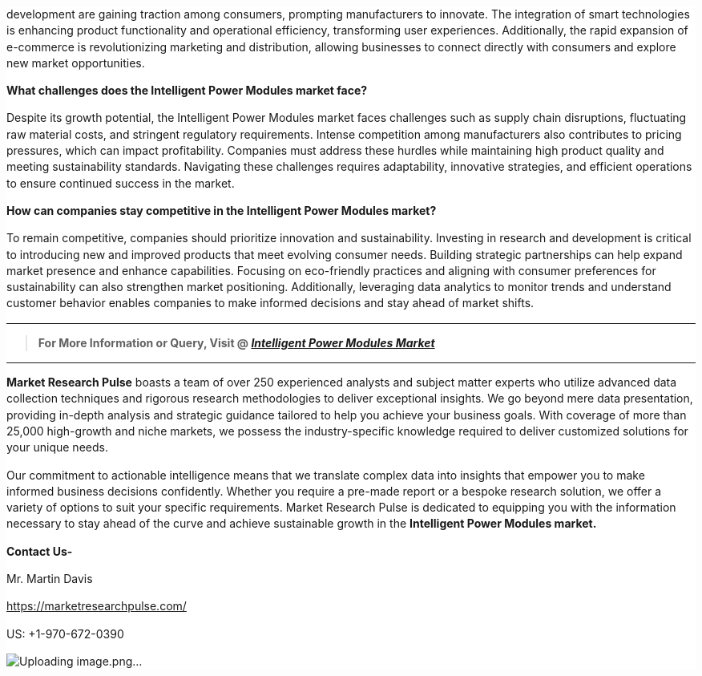 development are gaining traction among consumers, prompting manufacturers to innovate. The integration of smart technologies is enhancing product functionality and operational efficiency, transforming user experiences. Additionally, the rapid expansion of e-commerce is revolutionizing marketing and distribution, allowing businesses to connect directly with consumers and explore new market opportunities.</p><p><strong>What challenges does the Intelligent Power Modules market face?</strong></p><p>Despite its growth potential, the Intelligent Power Modules market faces challenges such as supply chain disruptions, fluctuating raw material costs, and stringent regulatory requirements. Intense competition among manufacturers also contributes to pricing pressures, which can impact profitability. Companies must address these hurdles while maintaining high product quality and meeting sustainability standards. Navigating these challenges requires adaptability, innovative strategies, and efficient operations to ensure continued success in the market.</p><p><strong>How can companies stay competitive in the Intelligent Power Modules market?</strong></p><p>To remain competitive, companies should prioritize innovation and sustainability. Investing in research and development is critical to introducing new and improved products that meet evolving consumer needs. Building strategic partnerships can help expand market presence and enhance capabilities. Focusing on eco-friendly practices and aligning with consumer preferences for sustainability can also strengthen market positioning. Additionally, leveraging data analytics to monitor trends and understand customer behavior enables companies to make informed decisions and stay ahead of market shifts.</p><hr /><blockquote><p><strong>For More Information or Query, Visit @&nbsp;<em><a href="https://marketresearchpulse.com/report/35796/intelligent-power-modules-market?utm_source=Linkedin&utm_medium=029">Intelligent Power Modules Market</a></em></strong></p></blockquote><hr /><p><strong>Market Research Pulse</strong> boasts a team of over 250 experienced analysts and subject matter experts who utilize advanced data collection techniques and rigorous research methodologies to deliver exceptional insights. We go beyond mere data presentation, providing in-depth analysis and strategic guidance tailored to help you achieve your business goals. With coverage of more than 25,000 high-growth and niche markets, we possess the industry-specific knowledge required to deliver customized solutions for your unique needs.</p><p>Our commitment to actionable intelligence means that we translate complex data into insights that empower you to make informed business decisions confidently. Whether you require a pre-made report or a bespoke research solution, we offer a variety of options to suit your specific requirements. Market Research Pulse is dedicated to equipping you with the information necessary to stay ahead of the curve and achieve sustainable growth in the <strong>Intelligent Power Modules market.</strong></p><p><strong>Contact Us-</strong></p><p>Mr. Martin Davis</p><p>https://marketresearchpulse.com/</p><p>US: +1-970-672-0390</p>
![Uploading image.png…]()
